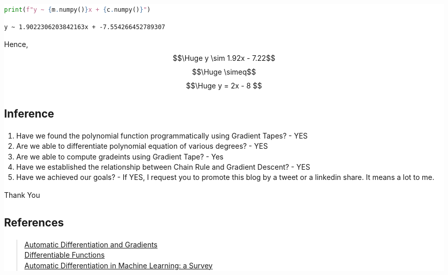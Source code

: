 

```python
print(f"y ~ {m.numpy()}x + {c.numpy()}")
```

    y ~ 1.9022306203842163x + -7.554266452789307


Hence, 
$$\Huge y \sim 1.92x - 7.22$$
$$\Huge \simeq$$
$$\Huge y = 2x - 8 $$

## Inference
1. Have we found the polynomial function programmatically using Gradient Tapes? - YES
2. Are we able to differentiate polynomial equation of various degrees? - YES
3. Are we able to compute gradeints using Gradient Tape? - Yes
4. Have we established the relationship between Chain Rule and Gradient Descent? - YES
5. Have we achieved our goals? - If YES, I request you to promote this blog by a tweet or a linkedin share. It means a lot to me.

Thank You

## References 
> [Automatic Differentiation and Gradients](https://www.tensorflow.org/guide/autodiff)  
> [Differentiable Functions](http://www.math.uri.edu/~mcomerford/math141/Fall11/lesson13.pdf)  
> [Automatic Differentiation in Machine Learning: a Survey](https://arxiv.org/pdf/1502.05767.pdf)  


```python

```
